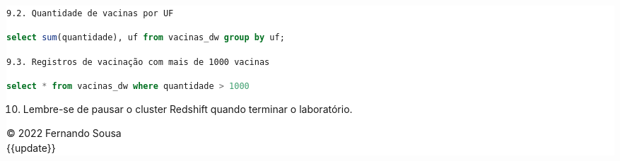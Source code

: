     9.2. Quantidade de vacinas por UF

```sql
select sum(quantidade), uf from vacinas_dw group by uf;
```

    9.3. Registros de vacinação com mais de 1000 vacinas

```sql
select * from vacinas_dw where quantidade > 1000
```


10. Lembre-se de pausar o cluster Redshift quando terminar o laboratório.

<div class="footer">
    &copy; 2022 Fernando Sousa
    <br/>
    {{update}}
</div>